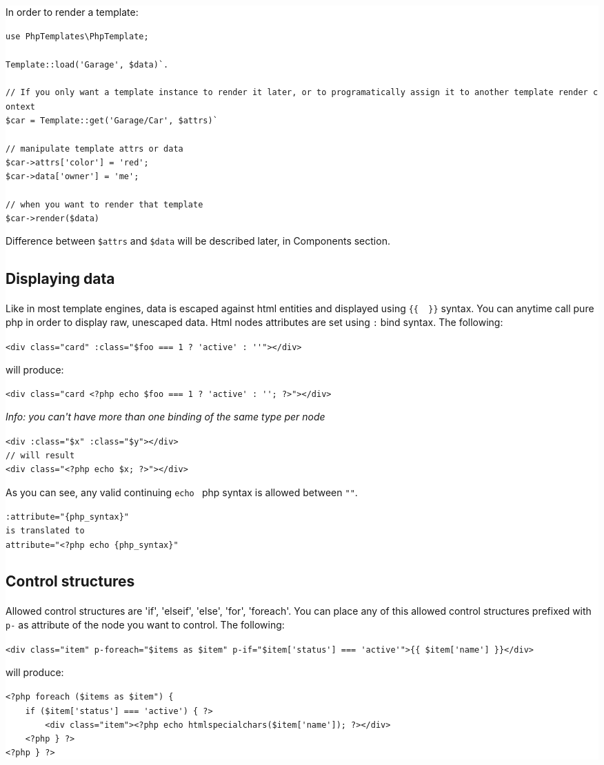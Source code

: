 In order to render a template:
```
use PhpTemplates\PhpTemplate;

Template::load('Garage', $data)`. 

// If you only want a template instance to render it later, or to programatically assign it to another template render context
$car = Template::get('Garage/Car', $attrs)`

// manipulate template attrs or data
$car->attrs['color'] = 'red';
$car->data['owner'] = 'me';

// when you want to render that template
$car->render($data)
```
Difference between `$attrs` and `$data` will be described later, in Components section.

## Displaying data
Like in most template engines, data is escaped against html entities and displayed using `{{  }}` syntax. You can anytime call pure php in order to display raw, unescaped data.
Html nodes attributes are set using `:` bind syntax.
The following:
``` 
<div class="card" :class="$foo === 1 ? 'active' : ''"></div>
```
will produce:
``` 
<div class="card <?php echo $foo === 1 ? 'active' : ''; ?>"></div>
```
*Info: you can't have more than one binding of the same type per node*
```
<div :class="$x" :class="$y"></div>
// will result 
<div class="<?php echo $x; ?>"></div> 
```

As you can see, any valid continuing `echo ` php syntax is allowed between `""`. 
```
:attribute="{php_syntax}"
is translated to
attribute="<?php echo {php_syntax}"
```
## Control structures
Allowed control structures are 'if', 'elseif', 'else', 'for', 'foreach'.
You can place any of this allowed control structures prefixed with `p-` as attribute of the node you want to control.
The following:
```
<div class="item" p-foreach="$items as $item" p-if="$item['status'] === 'active'">{{ $item['name'] }}</div>
```
will produce:
```
<?php foreach ($items as $item") {
    if ($item['status'] === 'active') { ?>
        <div class="item"><?php echo htmlspecialchars($item['name']); ?></div>
    <?php } ?>
<?php } ?>
```
